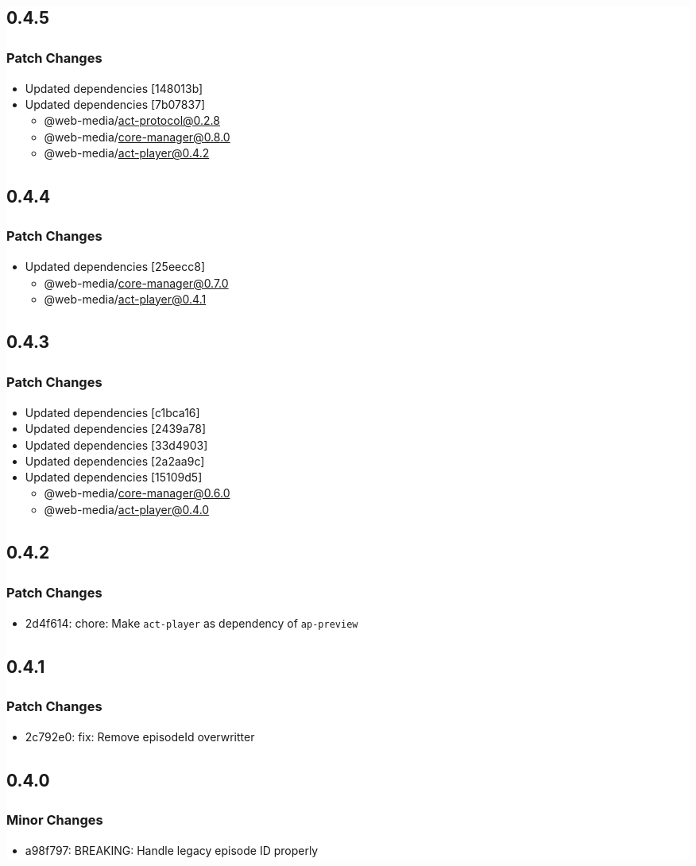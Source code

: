 ## 0.4.5

### Patch Changes

- Updated dependencies [148013b]
- Updated dependencies [7b07837]
  - @web-media/act-protocol@0.2.8
  - @web-media/core-manager@0.8.0
  - @web-media/act-player@0.4.2

## 0.4.4

### Patch Changes

- Updated dependencies [25eecc8]
  - @web-media/core-manager@0.7.0
  - @web-media/act-player@0.4.1

## 0.4.3

### Patch Changes

- Updated dependencies [c1bca16]
- Updated dependencies [2439a78]
- Updated dependencies [33d4903]
- Updated dependencies [2a2aa9c]
- Updated dependencies [15109d5]
  - @web-media/core-manager@0.6.0
  - @web-media/act-player@0.4.0

## 0.4.2

### Patch Changes

- 2d4f614: chore: Make `act-player` as dependency of `ap-preview`

## 0.4.1

### Patch Changes

- 2c792e0: fix: Remove episodeId overwritter

## 0.4.0

### Minor Changes

- a98f797: BREAKING: Handle legacy episode ID properly
